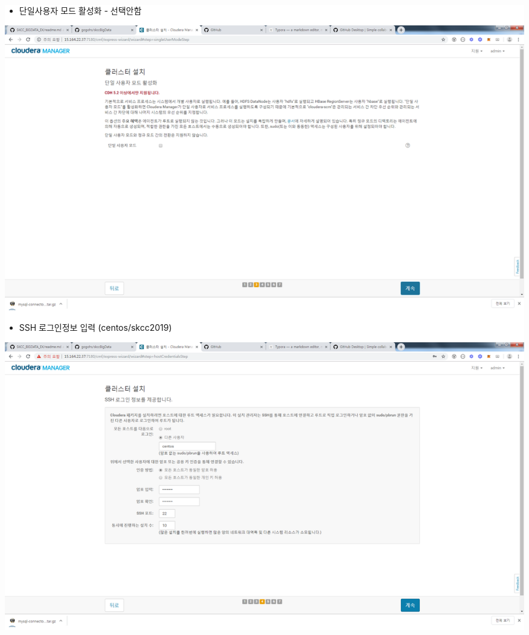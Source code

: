 - 단일사용자 모드 활성화 - 선택안함

![ui5](/images/ui5.png)

- SSH 로그인정보 입력 (centos/skcc2019)

![ui6](/images/ui6.png)
